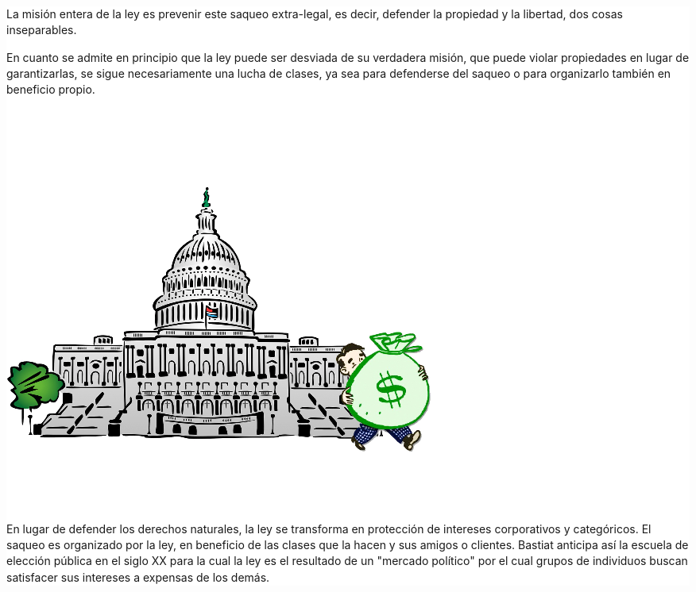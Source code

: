 La misión entera de la ley es prevenir este saqueo extra-legal, es decir, defender la propiedad y la libertad, dos cosas inseparables.

En cuanto se admite en principio que la ley puede ser desviada de su verdadera misión, que puede violar propiedades en lugar de garantizarlas, se sigue necesariamente una lucha de clases, ya sea para defenderse del saqueo o para organizarlo también en beneficio propio.

![image](assets/en/129.webp)

En lugar de defender los derechos naturales, la ley se transforma en protección de intereses corporativos y categóricos. El saqueo es organizado por la ley, en beneficio de las clases que la hacen y sus amigos o clientes. Bastiat anticipa así la escuela de elección pública en el siglo XX para la cual la ley es el resultado de un "mercado político" por el cual grupos de individuos buscan satisfacer sus intereses a expensas de los demás.
